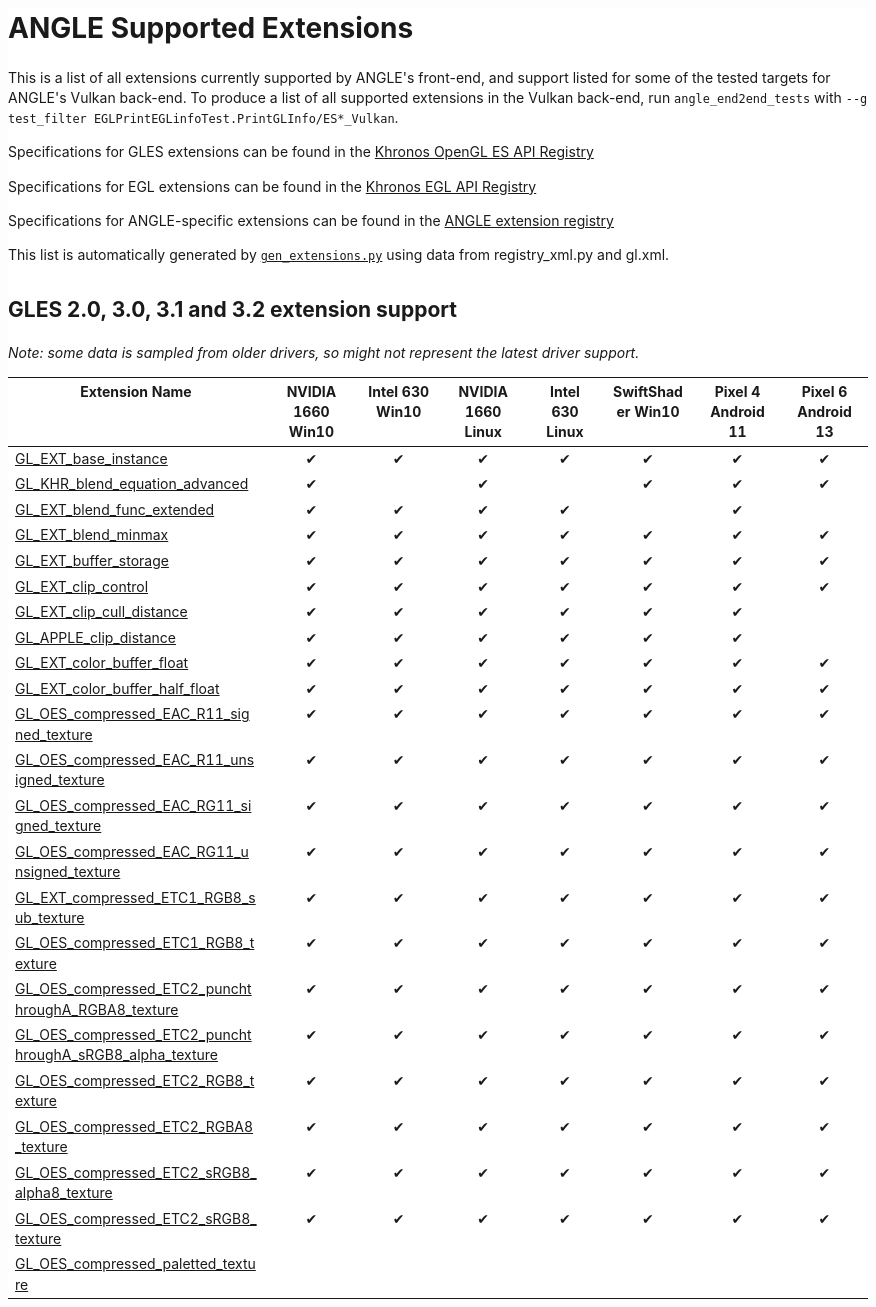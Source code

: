 # ANGLE Supported Extensions

This is a list of all extensions currently supported by ANGLE's front-end, and
support listed for some of the tested targets for ANGLE's Vulkan back-end. To
produce a list of all supported extensions in the Vulkan back-end, run
`angle_end2end_tests` with `--gtest_filter EGLPrintEGLinfoTest.PrintGLInfo/ES*_Vulkan`.

Specifications for GLES extensions can be found in the [Khronos OpenGL ES API
Registry](http://www.khronos.org/registry/gles/)

Specifications for EGL extensions can be found in the [Khronos EGL API
Registry](http://www.khronos.org/registry/egl/)

Specifications for ANGLE-specific extensions can be found in the [ANGLE
extension registry](../extensions)

This list is automatically generated by [`gen_extensions.py`](../src/libANGLE/gen_extensions.py)
using data from registry_xml.py and gl.xml.

## GLES 2.0, 3.0, 3.1 and 3.2 extension support

*Note: some data is sampled from older drivers, so might not represent the latest driver support.*

| Extension Name | NVIDIA 1660 Win10 | Intel 630 Win10 | NVIDIA 1660 Linux | Intel 630 Linux | SwiftShader Win10 | Pixel 4 Android 11 | Pixel 6 Android 13 |
| -------------- | :---------------: | :-------------: | :---------------: | :-------------: | :---------------: | :----------------: | :----------------: |
| [GL_EXT_base_instance](https://khronos.org/registry/OpenGL/extensions/EXT/EXT_base_instance.txt) | &#x2714; | &#x2714; | &#x2714; | &#x2714; | &#x2714; | &#x2714; | &#x2714; |
| [GL_KHR_blend_equation_advanced](https://khronos.org/registry/OpenGL/extensions/KHR/KHR_blend_equation_advanced.txt) | &#x2714; |  | &#x2714; |  | &#x2714; | &#x2714; | &#x2714; |
| [GL_EXT_blend_func_extended](https://khronos.org/registry/OpenGL/extensions/EXT/EXT_blend_func_extended.txt) | &#x2714; | &#x2714; | &#x2714; | &#x2714; |  | &#x2714; |  |
| [GL_EXT_blend_minmax](https://khronos.org/registry/OpenGL/extensions/EXT/EXT_blend_minmax.txt) | &#x2714; | &#x2714; | &#x2714; | &#x2714; | &#x2714; | &#x2714; | &#x2714; |
| [GL_EXT_buffer_storage](https://khronos.org/registry/OpenGL/extensions/EXT/EXT_buffer_storage.txt) | &#x2714; | &#x2714; | &#x2714; | &#x2714; | &#x2714; | &#x2714; | &#x2714; |
| [GL_EXT_clip_control](https://khronos.org/registry/OpenGL/extensions/EXT/EXT_clip_control.txt) | &#x2714; | &#x2714; | &#x2714; | &#x2714; | &#x2714; | &#x2714; | &#x2714; |
| [GL_EXT_clip_cull_distance](https://khronos.org/registry/OpenGL/extensions/EXT/EXT_clip_cull_distance.txt) | &#x2714; | &#x2714; | &#x2714; | &#x2714; | &#x2714; | &#x2714; |  |
| [GL_APPLE_clip_distance](https://khronos.org/registry/OpenGL/extensions/APPLE/APPLE_clip_distance.txt) | &#x2714; | &#x2714; | &#x2714; | &#x2714; | &#x2714; | &#x2714; |  |
| [GL_EXT_color_buffer_float](https://khronos.org/registry/OpenGL/extensions/EXT/EXT_color_buffer_float.txt) | &#x2714; | &#x2714; | &#x2714; | &#x2714; | &#x2714; | &#x2714; | &#x2714; |
| [GL_EXT_color_buffer_half_float](https://khronos.org/registry/OpenGL/extensions/EXT/EXT_color_buffer_half_float.txt) | &#x2714; | &#x2714; | &#x2714; | &#x2714; | &#x2714; | &#x2714; | &#x2714; |
| [GL_OES_compressed_EAC_R11_signed_texture](https://khronos.org/registry/OpenGL/extensions/OES/OES_compressed_EAC_R11_signed_texture.txt) | &#x2714; | &#x2714; | &#x2714; | &#x2714; | &#x2714; | &#x2714; | &#x2714; |
| [GL_OES_compressed_EAC_R11_unsigned_texture](https://khronos.org/registry/OpenGL/extensions/OES/OES_compressed_EAC_R11_unsigned_texture.txt) | &#x2714; | &#x2714; | &#x2714; | &#x2714; | &#x2714; | &#x2714; | &#x2714; |
| [GL_OES_compressed_EAC_RG11_signed_texture](https://khronos.org/registry/OpenGL/extensions/OES/OES_compressed_EAC_RG11_signed_texture.txt) | &#x2714; | &#x2714; | &#x2714; | &#x2714; | &#x2714; | &#x2714; | &#x2714; |
| [GL_OES_compressed_EAC_RG11_unsigned_texture](https://khronos.org/registry/OpenGL/extensions/OES/OES_compressed_EAC_RG11_unsigned_texture.txt) | &#x2714; | &#x2714; | &#x2714; | &#x2714; | &#x2714; | &#x2714; | &#x2714; |
| [GL_EXT_compressed_ETC1_RGB8_sub_texture](https://khronos.org/registry/OpenGL/extensions/EXT/EXT_compressed_ETC1_RGB8_sub_texture.txt) | &#x2714; | &#x2714; | &#x2714; | &#x2714; | &#x2714; | &#x2714; | &#x2714; |
| [GL_OES_compressed_ETC1_RGB8_texture](https://khronos.org/registry/OpenGL/extensions/OES/OES_compressed_ETC1_RGB8_texture.txt) | &#x2714; | &#x2714; | &#x2714; | &#x2714; | &#x2714; | &#x2714; | &#x2714; |
| [GL_OES_compressed_ETC2_punchthroughA_RGBA8_texture](https://khronos.org/registry/OpenGL/extensions/OES/OES_compressed_ETC2_punchthroughA_RGBA8_texture.txt) | &#x2714; | &#x2714; | &#x2714; | &#x2714; | &#x2714; | &#x2714; | &#x2714; |
| [GL_OES_compressed_ETC2_punchthroughA_sRGB8_alpha_texture](https://khronos.org/registry/OpenGL/extensions/OES/OES_compressed_ETC2_punchthroughA_sRGB8_alpha_texture.txt) | &#x2714; | &#x2714; | &#x2714; | &#x2714; | &#x2714; | &#x2714; | &#x2714; |
| [GL_OES_compressed_ETC2_RGB8_texture](https://khronos.org/registry/OpenGL/extensions/OES/OES_compressed_ETC2_RGB8_texture.txt) | &#x2714; | &#x2714; | &#x2714; | &#x2714; | &#x2714; | &#x2714; | &#x2714; |
| [GL_OES_compressed_ETC2_RGBA8_texture](https://khronos.org/registry/OpenGL/extensions/OES/OES_compressed_ETC2_RGBA8_texture.txt) | &#x2714; | &#x2714; | &#x2714; | &#x2714; | &#x2714; | &#x2714; | &#x2714; |
| [GL_OES_compressed_ETC2_sRGB8_alpha8_texture](https://khronos.org/registry/OpenGL/extensions/OES/OES_compressed_ETC2_sRGB8_alpha8_texture.txt) | &#x2714; | &#x2714; | &#x2714; | &#x2714; | &#x2714; | &#x2714; | &#x2714; |
| [GL_OES_compressed_ETC2_sRGB8_texture](https://khronos.org/registry/OpenGL/extensions/OES/OES_compressed_ETC2_sRGB8_texture.txt) | &#x2714; | &#x2714; | &#x2714; | &#x2714; | &#x2714; | &#x2714; | &#x2714; |
| [GL_OES_compressed_paletted_texture](https://khronos.org/registry/OpenGL/extensions/OES/OES_compressed_paletted_texture.txt) |  |  |  |  |  |  |  |